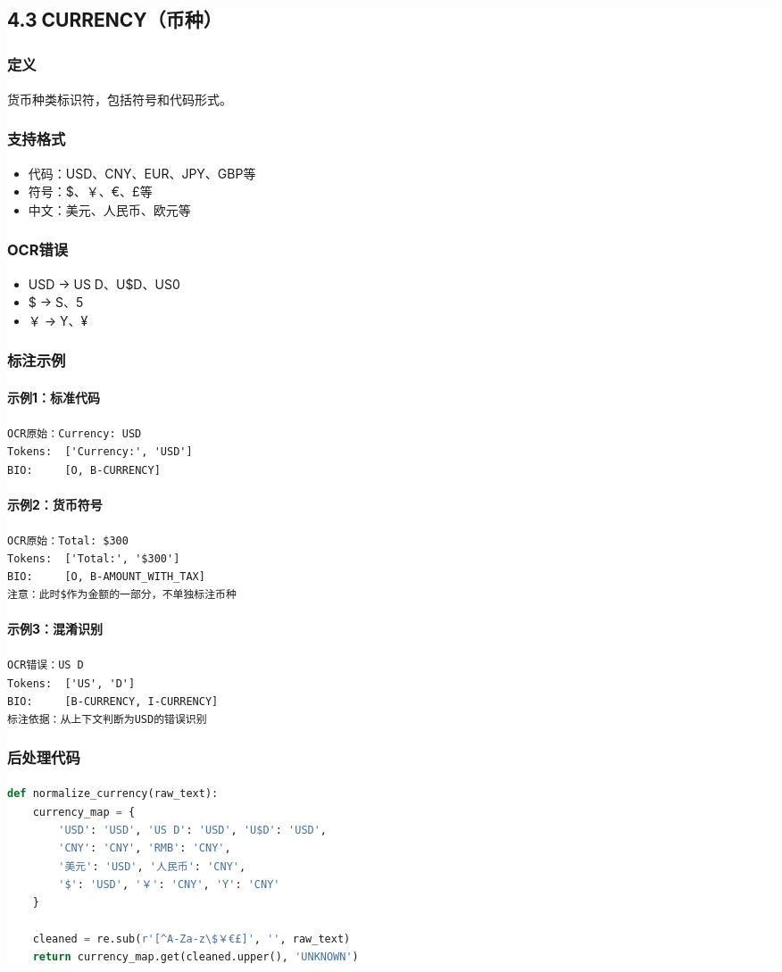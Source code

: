 ## 4.3 CURRENCY（币种）

### 定义
货币种类标识符，包括符号和代码形式。

### 支持格式
- 代码：USD、CNY、EUR、JPY、GBP等
- 符号：$、￥、€、£等
- 中文：美元、人民币、欧元等

### OCR错误
- USD → US D、U$D、US0
- $ → S、5
- ￥ → Y、¥

### 标注示例

#### 示例1：标准代码
```
OCR原始：Currency: USD
Tokens:  ['Currency:', 'USD']
BIO:     [O, B-CURRENCY]
```

#### 示例2：货币符号
```
OCR原始：Total: $300
Tokens:  ['Total:', '$300']
BIO:     [O, B-AMOUNT_WITH_TAX]
注意：此时$作为金额的一部分，不单独标注币种
```

#### 示例3：混淆识别
```
OCR错误：US D
Tokens:  ['US', 'D']
BIO:     [B-CURRENCY, I-CURRENCY]
标注依据：从上下文判断为USD的错误识别
```

### 后处理代码
```python
def normalize_currency(raw_text):
    currency_map = {
        'USD': 'USD', 'US D': 'USD', 'U$D': 'USD',
        'CNY': 'CNY', 'RMB': 'CNY', 
        '美元': 'USD', '人民币': 'CNY',
        '$': 'USD', '￥': 'CNY', 'Y': 'CNY'
    }
    
    cleaned = re.sub(r'[^A-Za-z\$￥€£]', '', raw_text)
    return currency_map.get(cleaned.upper(), 'UNKNOWN')
```
